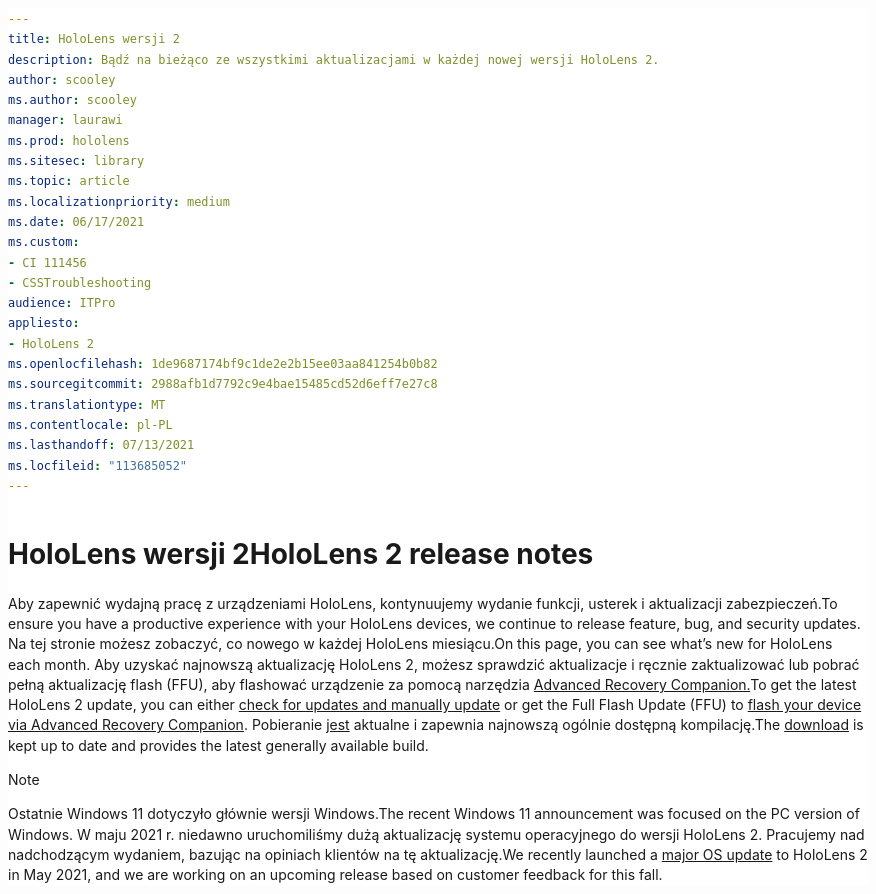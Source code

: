 ```yaml
---
title: HoloLens wersji 2
description: Bądź na bieżąco ze wszystkimi aktualizacjami w każdej nowej wersji HoloLens 2.
author: scooley
ms.author: scooley
manager: laurawi
ms.prod: hololens
ms.sitesec: library
ms.topic: article
ms.localizationpriority: medium
ms.date: 06/17/2021
ms.custom:
- CI 111456
- CSSTroubleshooting
audience: ITPro
appliesto:
- HoloLens 2
ms.openlocfilehash: 1de9687174bf9c1de2e2b15ee03aa841254b0b82
ms.sourcegitcommit: 2988afb1d7792c9e4bae15485cd52d6eff7e27c8
ms.translationtype: MT
ms.contentlocale: pl-PL
ms.lasthandoff: 07/13/2021
ms.locfileid: "113685052"
---
```

# <a name="hololens-2-release-notes"></a><span data-ttu-id="bef7d-103">HoloLens wersji 2</span><span class="sxs-lookup"><span data-stu-id="bef7d-103">HoloLens 2 release notes</span></span>

<span data-ttu-id="bef7d-104">Aby zapewnić wydajną pracę z urządzeniami HoloLens, kontynuujemy wydanie funkcji, usterek i aktualizacji zabezpieczeń.</span><span class="sxs-lookup"><span data-stu-id="bef7d-104">To ensure you have a productive experience with your HoloLens devices, we continue to release feature, bug, and security updates.</span></span> <span data-ttu-id="bef7d-105">Na tej stronie możesz zobaczyć, co nowego w każdej HoloLens miesiącu.</span><span class="sxs-lookup"><span data-stu-id="bef7d-105">On this page, you can see what’s new for HoloLens each month.</span></span> <span data-ttu-id="bef7d-106">Aby uzyskać najnowszą aktualizację HoloLens 2, [](hololens-update-hololens.md#check-for-updates-and-manually-update) możesz sprawdzić aktualizacje i ręcznie zaktualizować lub pobrać pełną aktualizację flash (FFU), aby flashować urządzenie za pomocą narzędzia [Advanced Recovery Companion.](hololens-recovery.md#clean-reflash-the-device)</span><span class="sxs-lookup"><span data-stu-id="bef7d-106">To get the latest HoloLens 2 update, you can either [check for updates and manually update](hololens-update-hololens.md#check-for-updates-and-manually-update) or get the Full Flash Update (FFU) to [flash your device via Advanced Recovery Companion](hololens-recovery.md#clean-reflash-the-device).</span></span> <span data-ttu-id="bef7d-107">Pobieranie [jest](https://aka.ms/hololens2download) aktualne i zapewnia najnowszą ogólnie dostępną kompilację.</span><span class="sxs-lookup"><span data-stu-id="bef7d-107">The [download](https://aka.ms/hololens2download) is kept up to date and provides the latest generally available build.</span></span>

> [!NOTE]
> <span data-ttu-id="bef7d-108">Ostatnie Windows 11 dotyczyło głównie wersji Windows.</span><span class="sxs-lookup"><span data-stu-id="bef7d-108">The recent Windows 11 announcement was focused on the PC version of Windows.</span></span> <span data-ttu-id="bef7d-109">W maju [](https://techcommunity.microsoft.com/t5/mixed-reality-blog/what-s-new-in-windows-holographic-version-21h1/ba-p/2337067) 2021 r. niedawno uruchomiliśmy dużą aktualizację systemu operacyjnego do wersji HoloLens 2. Pracujemy nad nadchodzącym wydaniem, bazując na opiniach klientów na tę aktualizację.</span><span class="sxs-lookup"><span data-stu-id="bef7d-109">We recently launched a [major OS update](https://techcommunity.microsoft.com/t5/mixed-reality-blog/what-s-new-in-windows-holographic-version-21h1/ba-p/2337067) to HoloLens 2 in May 2021, and we are working on an upcoming release based on customer feedback for this fall.</span></span>
